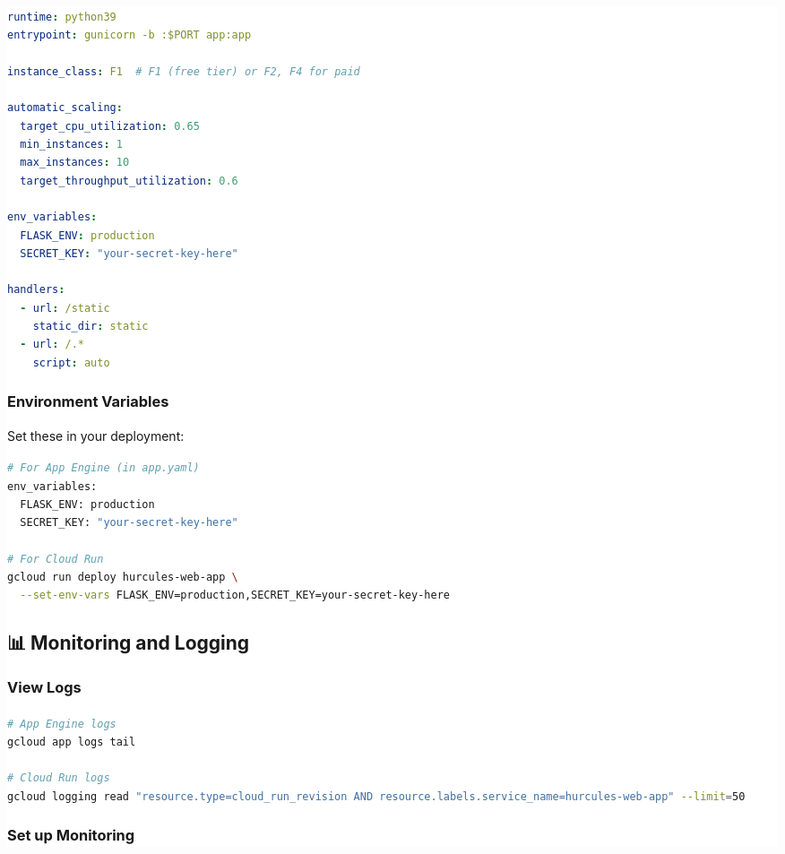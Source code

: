 ```yaml
runtime: python39
entrypoint: gunicorn -b :$PORT app:app

instance_class: F1  # F1 (free tier) or F2, F4 for paid

automatic_scaling:
  target_cpu_utilization: 0.65
  min_instances: 1
  max_instances: 10
  target_throughput_utilization: 0.6

env_variables:
  FLASK_ENV: production
  SECRET_KEY: "your-secret-key-here"

handlers:
  - url: /static
    static_dir: static
  - url: /.*
    script: auto
```

### Environment Variables

Set these in your deployment:

```bash
# For App Engine (in app.yaml)
env_variables:
  FLASK_ENV: production
  SECRET_KEY: "your-secret-key-here"

# For Cloud Run
gcloud run deploy hurcules-web-app \
  --set-env-vars FLASK_ENV=production,SECRET_KEY=your-secret-key-here
```

## 📊 Monitoring and Logging

### View Logs

```bash
# App Engine logs
gcloud app logs tail

# Cloud Run logs
gcloud logging read "resource.type=cloud_run_revision AND resource.labels.service_name=hurcules-web-app" --limit=50
```

### Set up Monitoring
